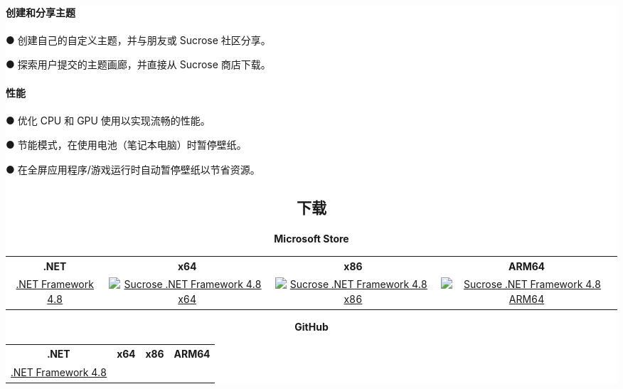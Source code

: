   <div>
    <h4>创建和分享主题</h4>
    <p>● 创建自己的自定义主题，并与朋友或 Sucrose 社区分享。</p>
    <p>● 探索用户提交的主题画廊，并直接从 Sucrose 商店下载。</p>
  </div>

  <div>
    <h4>性能</h4>
    <p>● 优化 CPU 和 GPU 使用以实现流畅的性能。</p>
    <p>● 节能模式，在使用电池（笔记本电脑）时暂停壁纸。</p>
    <p>● 在全屏应用程序/游戏运行时自动暂停壁纸以节省资源。</p>
  </div>
</div>

<div align="center">
  <h2>下载</h2>

  <strong>Microsoft Store</strong>

  <table align="center" style="margin:auto">
    <tr>
      <th>.NET</th>
      <th>x64</th>
      <th>x86</th>
      <th>ARM64</th>
    </tr>
    <tr align="center">
      <td><a href="https://dotnet.microsoft.com/zh-cn/download/dotnet-framework/net48">.NET Framework 4.8</a></td>
      <td>
        <a href='https://apps.microsoft.com/detail/XP8JGPBHTJGLCQ?launch=true&mode=full'>
          <img src='.images/Badges/Microsoft/English_get it from MS_864X312.png' alt='Sucrose .NET Framework 4.8 x64' width='160' />
        </a>
      </td>
      <td>
        <a href='https://apps.microsoft.com/detail/XP8JGPBHTJGLCQ?launch=true&mode=full'>
          <img src='.images/Badges/Microsoft/English_get it from MS_864X312.png' alt='Sucrose .NET Framework 4.8 x86' width='160' />
        </a>
      </td>
      <td>
        <a href='https://apps.microsoft.com/detail/XP8JGPBHTJGLCQ?launch=true&mode=full'>
          <img src='.images/Badges/Microsoft/English_get it from MS_864X312.png' alt='Sucrose .NET Framework 4.8 ARM64' width='160' />
        </a>
      </td>
    </tr>
  </table>

  <p></p>

  <strong>GitHub</strong>

  <table align="center" style="margin:auto">
    <tr>
      <th>.NET</th>
      <th>x64</th>
      <th>x86</th>
      <th>ARM64</th>
    </tr>
    <tr align="center">
      <td><a href="https://dotnet.microsoft.com/zh-cn/download/dotnet-framework/net48">.NET Framework 4.8</a></td>
      <td>
        <a href='https://github.com/Taiizor/Sucrose/releases/download/v24.9.11.0/Sucrose_Bundle_.NET_Framework_4.8_x64_24.9.11.0.exe'>